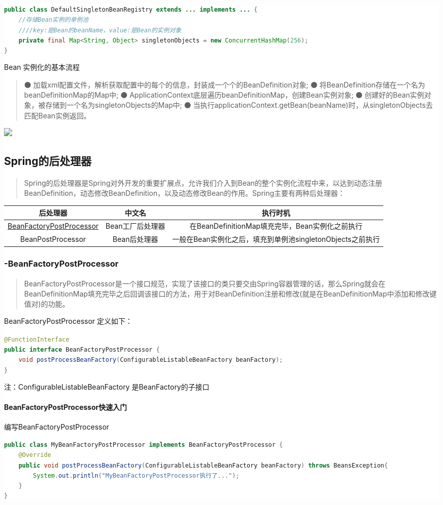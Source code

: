 ```java
public class DefaultSingletonBeanRegistry extends ... implements ... {
	//存储Bean实例的单例池
	////key:是Bean的beanName，value:是Bean的实例对象
	private final Map<String, Object> singletonObjects = new ConcurrentHashMap(256);
}
```

Bean 实例化的基本流程

> ⚫ 加载xml配置文件，解析获取配置中的每个的信息，封装成一个个的BeanDefinition对象; 
> ⚫ 将BeanDefinition存储在一个名为beanDefinitionMap的Map中;
> ⚫ ApplicationContext底层遍历beanDefinitionMap，创建Bean实例对象;
> ⚫ 创建好的Bean实例对象，被存储到一个名为singletonObjects的Map中; 
> ⚫ 当执行applicationContext.getBean(beanName)时，从singletonObjects去匹配Bean实例返回。

<img src="C:\Users\^\Documents\aaa\markdowm笔记\MDImg\Spring\1.4.03.png">

## Spring的后处理器

> Spring的后处理器是Spring对外开发的重要扩展点，允许我们介入到Bean的整个实例化流程中来，以达到动态注册 BeanDefinition，动态修改BeanDefinition，以及动态修改Bean的作用。Spring主要有两种后处理器： 
>


| 后处理器 | 中文名 | 执行时机 |
| :--: | :--: | :--: |
| [BeanFactoryPostProcessor](###-BeanFactoryPostProcessor) | Bean工厂后处理器 | 在BeanDefinitionMap填充完毕，Bean实例化之前执行 |
| BeanPostProcessor | Bean后处理器 | 一般在Bean实例化之后，填充到单例池singletonObjects之前执行 |

### -BeanFactoryPostProcessor

> BeanFactoryPostProcessor是一个接口规范，实现了该接口的类只要交由Spring容器管理的话，那么Spring就会在BeanDefinitionMap填充完毕之后回调该接口的方法，用于对BeanDefinition注册和修改(就是在BeanDefinitionMap中添加和修改键值对)的功能。

BeanFactoryPostProcessor 定义如下：

```java
@FunctionInterface
public interface BeanFactoryPostProcessor {
	void postProcessBeanFactory(ConfigurableListableBeanFactory beanFactory);
}
```

注：ConfigurableListableBeanFactory 是BeanFactory的子接口

#### BeanFactoryPostProcessor快速入门

编写BeanFactoryPostProcessor

```java
public class MyBeanFactoryPostProcessor implements BeanFactoryPostProcessor {
	@Override
	public void postProcessBeanFactory(ConfigurableListableBeanFactory beanFactory) throws BeansException{
		System.out.println("MyBeanFactoryPostProcessor执行了...");
	}
}
```
